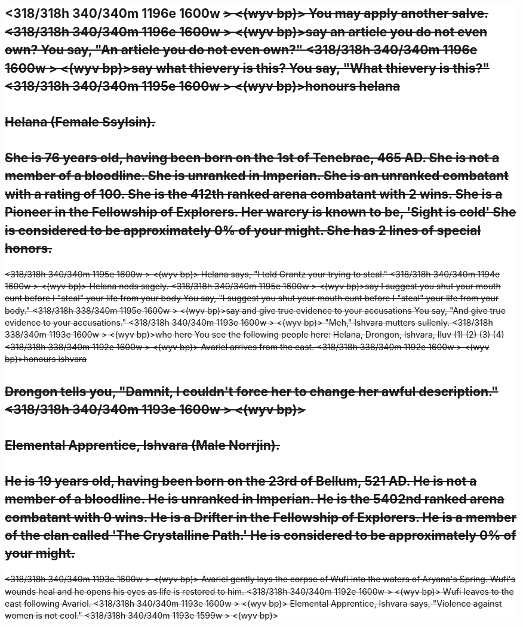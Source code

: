<318/318h 340/340m 1196e 1600w <eb> <s> <bd>> <(wyv bp)>
You may apply another salve.
<318/318h 340/340m 1196e 1600w <eb> <bd>> <(wyv bp)>say an article you do not even own?
You say, "An article you do not even own?"
<318/318h 340/340m 1196e 1600w <eb> <bd>> <(wyv bp)>say what thievery is this?
You say, "What thievery is this?"
<318/318h 340/340m 1195e 1600w <eb> <bd>> <(wyv bp)>honours helana
---------------------------------------------------------------------------
Helana (Female Ssylsin).
---------------------------------------------------------------------------
She is 76 years old, having been born on the 1st of Tenebrae, 465 AD.
She is not a member of a bloodline.
She is unranked in Imperian.
She is an unranked combatant with a rating of 100.
She is the 412th ranked arena combatant with 2 wins.
She is a Pioneer in the Fellowship of Explorers.
Her warcry is known to be, 'Sight is cold'
She is considered to be approximately 0% of your might.
She has 2 lines of special honors.
---------------------------------------------------------------------------
<318/318h 340/340m 1195e 1600w <eb> <bd>> <(wyv bp)>
Helana says, "I told Grantz your trying to steal."
<318/318h 340/340m 1194e 1600w <eb> <bd>> <(wyv bp)>
Helana nods sagely.
<318/318h 340/340m 1195e 1600w <eb> <bd>> <(wyv bp)>say I suggest you shut your mouth cunt before I "steal" your life from 
your body
You say, "I suggest you shut your mouth cunt before I "steal" your life from 
your body."
<318/318h 338/340m 1195e 1600w <eb> <bd>> <(wyv bp)>say and give true evidence to your accusations
You say, "And give true evidence to your accusations."
<318/318h 340/340m 1193e 1600w <eb> <bd>> <(wyv bp)>
"Meh," Ishvara mutters sullenly.
<318/318h 338/340m 1193e 1600w <eb> <bd>> <(wyv bp)>who here
You see the following people here:
Helana, Drongon, Ishvara, Iluv
 (1)     (2)      (3)      (4)
<318/318h 338/340m 1192e 1600w <eb> <bd>> <(wyv bp)>
Avariel arrives from the east.
<318/318h 338/340m 1192e 1600w <eb> <bd>> <(wyv bp)>honours ishvara

Drongon tells you, "Damnit, I couldn't force her to change her awful 
description."
<318/318h 340/340m 1193e 1600w <eb> <bd>> <(wyv bp)>
---------------------------------------------------------------------------
Elemental Apprentice, Ishvara (Male Norrjin).
---------------------------------------------------------------------------
He is 19 years old, having been born on the 23rd of Bellum, 521 AD.
He is not a member of a bloodline.
He is unranked in Imperian.
He is the 5402nd ranked arena combatant with 0 wins.
He is a Drifter in the Fellowship of Explorers.
He is a member of the clan called 'The Crystalline Path.'
He is considered to be approximately 0% of your might.
---------------------------------------------------------------------------
<318/318h 340/340m 1193e 1600w <eb> <bd>> <(wyv bp)>
Avariel gently lays the corpse of Wufi into the waters of Aryana's Spring.
Wufi's wounds heal and he opens his eyes as life is restored to him.
<318/318h 340/340m 1192e 1600w <eb> <bd>> <(wyv bp)>
Wufi leaves to the east following Avariel.
<318/318h 340/340m 1193e 1600w <eb> <bd>> <(wyv bp)>
Elemental Apprentice, Ishvara says, "Violence against women is not cool."
<318/318h 340/340m 1193e 1599w <eb> <bd>> <(wyv bp)>